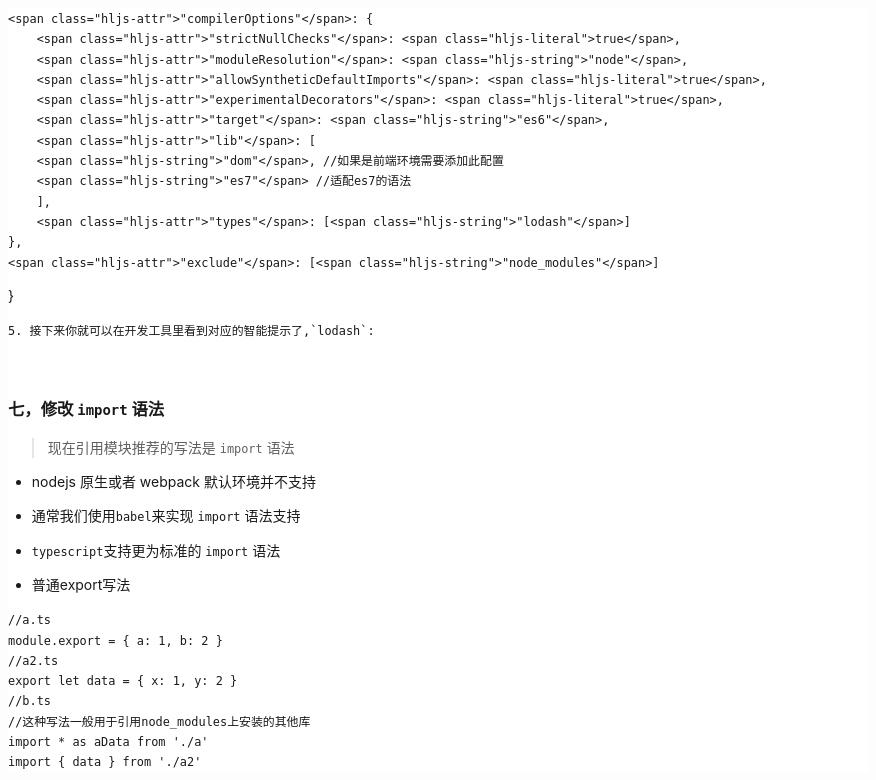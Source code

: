     <span class="hljs-attr">"compilerOptions"</span>: {
        <span class="hljs-attr">"strictNullChecks"</span>: <span class="hljs-literal">true</span>,
        <span class="hljs-attr">"moduleResolution"</span>: <span class="hljs-string">"node"</span>,
        <span class="hljs-attr">"allowSyntheticDefaultImports"</span>: <span class="hljs-literal">true</span>,
        <span class="hljs-attr">"experimentalDecorators"</span>: <span class="hljs-literal">true</span>, 
        <span class="hljs-attr">"target"</span>: <span class="hljs-string">"es6"</span>,
        <span class="hljs-attr">"lib"</span>: [
        <span class="hljs-string">"dom"</span>, //如果是前端环境需要添加此配置
        <span class="hljs-string">"es7"</span> //适配es7的语法
        ],
        <span class="hljs-attr">"types"</span>: [<span class="hljs-string">"lodash"</span>]
    },
    <span class="hljs-attr">"exclude"</span>: [<span class="hljs-string">"node_modules"</span>]
}</code></pre>
<div class="widget-codetool" style="display:none;">
      <div class="widget-codetool--inner">
      <span class="selectCode code-tool" data-toggle="tooltip" data-placement="top" title="" data-original-title="全选"></span>
      <span type="button" class="copyCode code-tool" data-toggle="tooltip" data-placement="top" data-clipboard-text="5. 接下来你就可以在开发工具里看到对应的智能提示了,`lodash`:" title="" data-original-title="复制"></span>
      <span type="button" class="saveToNote code-tool" data-toggle="tooltip" data-placement="top" title="" data-original-title="放进笔记"></span>
      </div>
      </div><pre class="hljs autohotkey"><code style="word-break: break-word; white-space: initial;"><span class="hljs-number">5</span>. 接下来你就可以在开发工具里看到对应的智能提示了,`lodash`:</code></pre>
<p><span class="img-wrap"><img data-src="/img/remote/1460000009630938?w=612&amp;h=353" src="https://static.alili.tech/img/remote/1460000009630938?w=612&amp;h=353" alt="" title="" style="cursor: pointer;"></span></p>
<h3 id="articleHeader9">七，修改 <code>import</code> 语法</h3>
<blockquote><p>现在引用模块推荐的写法是 <code>import</code> 语法</p></blockquote>
<ul>
<li><p>nodejs 原生或者 webpack 默认环境并不支持</p></li>
<li><p>通常我们使用<code>babel</code>来实现 <code>import</code> 语法支持</p></li>
<li><p><code>typescript</code>支持更为标准的 <code>import</code> 语法</p></li>
<li><p>普通export写法</p></li>
</ul>
<div class="widget-codetool" style="display:none;">
      <div class="widget-codetool--inner">
      <span class="selectCode code-tool" data-toggle="tooltip" data-placement="top" title="" data-original-title="全选"></span>
      <span type="button" class="copyCode code-tool" data-toggle="tooltip" data-placement="top" data-clipboard-text="//a.ts
module.export = { a: 1, b: 2 }
//a2.ts
export let data = { x: 1, y: 2 }
//b.ts
//这种写法一般用于引用node_modules上安装的其他库
import * as aData from './a'
import { data } from './a2'" title="" data-original-title="复制"></span>
      <span type="button" class="saveToNote code-tool" data-toggle="tooltip" data-placement="top" title="" data-original-title="放进笔记"></span>
      </div>
      </div><pre class="hljs clean"><code><span class="hljs-comment">//a.ts</span>
<span class="hljs-keyword">module</span>.<span class="hljs-keyword">export</span> = { a: <span class="hljs-number">1</span>, b: <span class="hljs-number">2</span> }
<span class="hljs-comment">//a2.ts</span>
<span class="hljs-keyword">export</span> <span class="hljs-keyword">let</span> data = { x: <span class="hljs-number">1</span>, y: <span class="hljs-number">2</span> }
<span class="hljs-comment">//b.ts</span>
<span class="hljs-comment">//这种写法一般用于引用node_modules上安装的其他库</span>
<span class="hljs-keyword">import</span> * <span class="hljs-keyword">as</span> aData <span class="hljs-keyword">from</span> <span class="hljs-string">'./a'</span>
<span class="hljs-keyword">import</span> { data } <span class="hljs-keyword">from</span> <span class="hljs-string">'./a2'</span></code></pre>